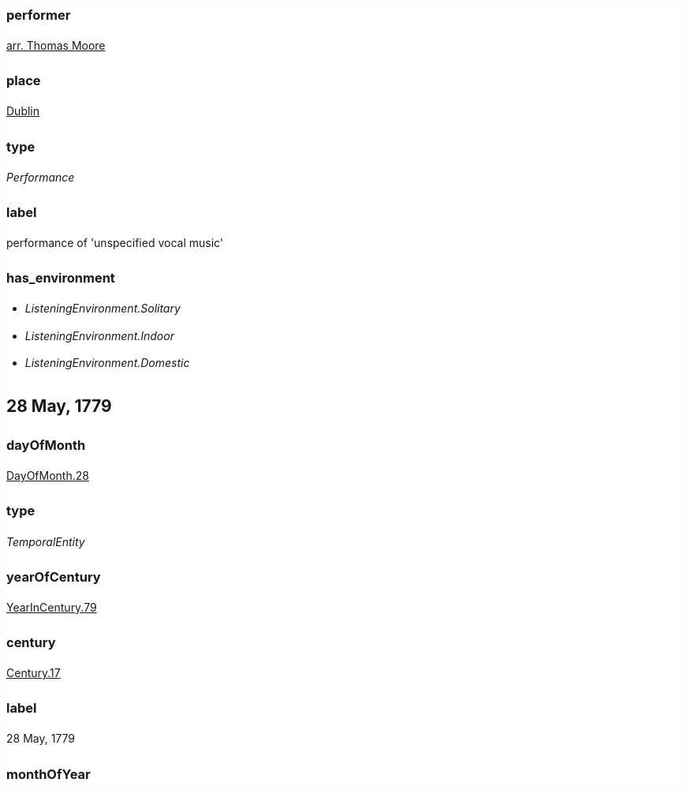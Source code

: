 ### performer


[arr. Thomas Moore](#arr.-Thomas-Moore)

### place


[Dublin](#Dublin)

### type


*Performance*

### label


performance of 'unspecified vocal music'

### has_environment

 - *ListeningEnvironment.Solitary*

 - *ListeningEnvironment.Indoor*

 - *ListeningEnvironment.Domestic*

## 28 May, 1779

### dayOfMonth


[DayOfMonth.28](#DayOfMonth.28)

### type


*TemporalEntity*

### yearOfCentury


[YearInCentury.79](#YearInCentury.79)

### century


[Century.17](#Century.17)

### label


28 May, 1779

### monthOfYear
